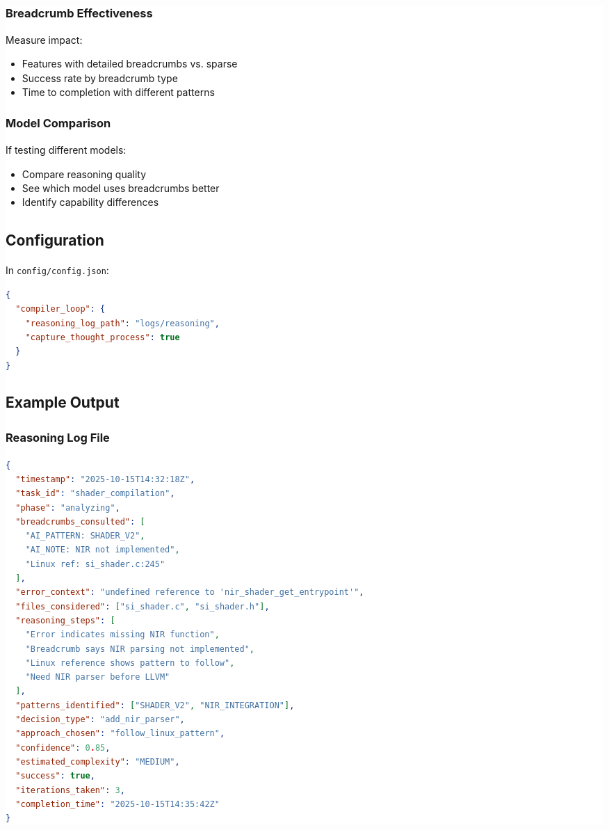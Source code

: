 ### Breadcrumb Effectiveness
Measure impact:
- Features with detailed breadcrumbs vs. sparse
- Success rate by breadcrumb type
- Time to completion with different patterns

### Model Comparison
If testing different models:
- Compare reasoning quality
- See which model uses breadcrumbs better
- Identify capability differences

## Configuration

In `config/config.json`:

```json
{
  "compiler_loop": {
    "reasoning_log_path": "logs/reasoning",
    "capture_thought_process": true
  }
}
```

## Example Output

### Reasoning Log File
```json
{
  "timestamp": "2025-10-15T14:32:18Z",
  "task_id": "shader_compilation",
  "phase": "analyzing",
  "breadcrumbs_consulted": [
    "AI_PATTERN: SHADER_V2",
    "AI_NOTE: NIR not implemented",
    "Linux ref: si_shader.c:245"
  ],
  "error_context": "undefined reference to 'nir_shader_get_entrypoint'",
  "files_considered": ["si_shader.c", "si_shader.h"],
  "reasoning_steps": [
    "Error indicates missing NIR function",
    "Breadcrumb says NIR parsing not implemented",
    "Linux reference shows pattern to follow",
    "Need NIR parser before LLVM"
  ],
  "patterns_identified": ["SHADER_V2", "NIR_INTEGRATION"],
  "decision_type": "add_nir_parser",
  "approach_chosen": "follow_linux_pattern",
  "confidence": 0.85,
  "estimated_complexity": "MEDIUM",
  "success": true,
  "iterations_taken": 3,
  "completion_time": "2025-10-15T14:35:42Z"
}
```
